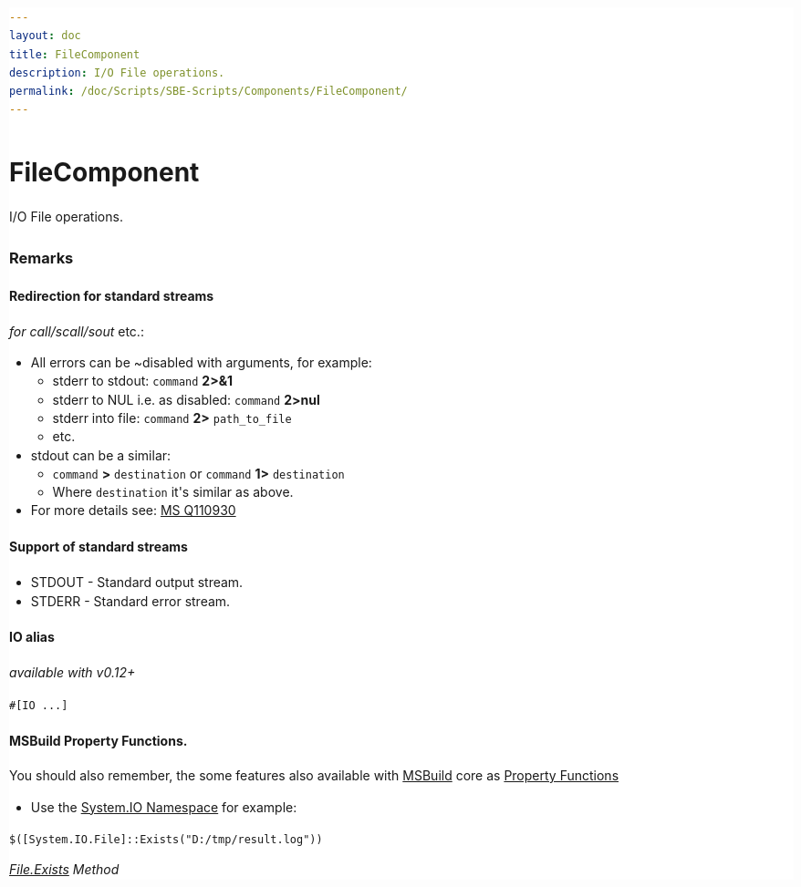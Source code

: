 ```yaml
---
layout: doc
title: FileComponent
description: I/O File operations.
permalink: /doc/Scripts/SBE-Scripts/Components/FileComponent/
---
```

# FileComponent

I/O File operations.

### Remarks

#### Redirection for standard streams

*for call/scall/sout* etc.:

* All errors can be ~disabled with arguments, for example:
    * stderr to stdout: `command` **2>&1**
    * stderr to NUL i.e. as disabled: `command` **2>nul**
    * stderr into file: `command` **2>** `path_to_file`
    * etc.
* stdout can be a similar:
    * `command` **>** `destination` or `command` **1>** `destination`
    * Where `destination` it's similar as above.
* For more details see: [MS Q110930](http://support.microsoft.com/kb/110930/en-us)

#### Support of standard streams

* STDOUT - Standard output stream.
* STDERR - Standard error stream.

#### IO alias

*available with v0.12+*

```{{site.sbelang1}}
#[IO ...]
```

#### MSBuild Property Functions.

You should also remember, the some features also available with [MSBuild](../../../MSBuild/) core as [Property Functions](https://msdn.microsoft.com/en-us/library/vstudio/dd633440%28v=vs.120%29.aspx)

* Use the [System.IO Namespace](https://msdn.microsoft.com/en-us/library/System.IO%28v=vs.100%29.aspx) for example:

```{{site.msblang}}
$([System.IO.File]::Exists("D:/tmp/result.log"))
```
*[File.Exists](https://msdn.microsoft.com/en-us/library/system.io.file.exists%28v=vs.100%29.aspx) Method*
